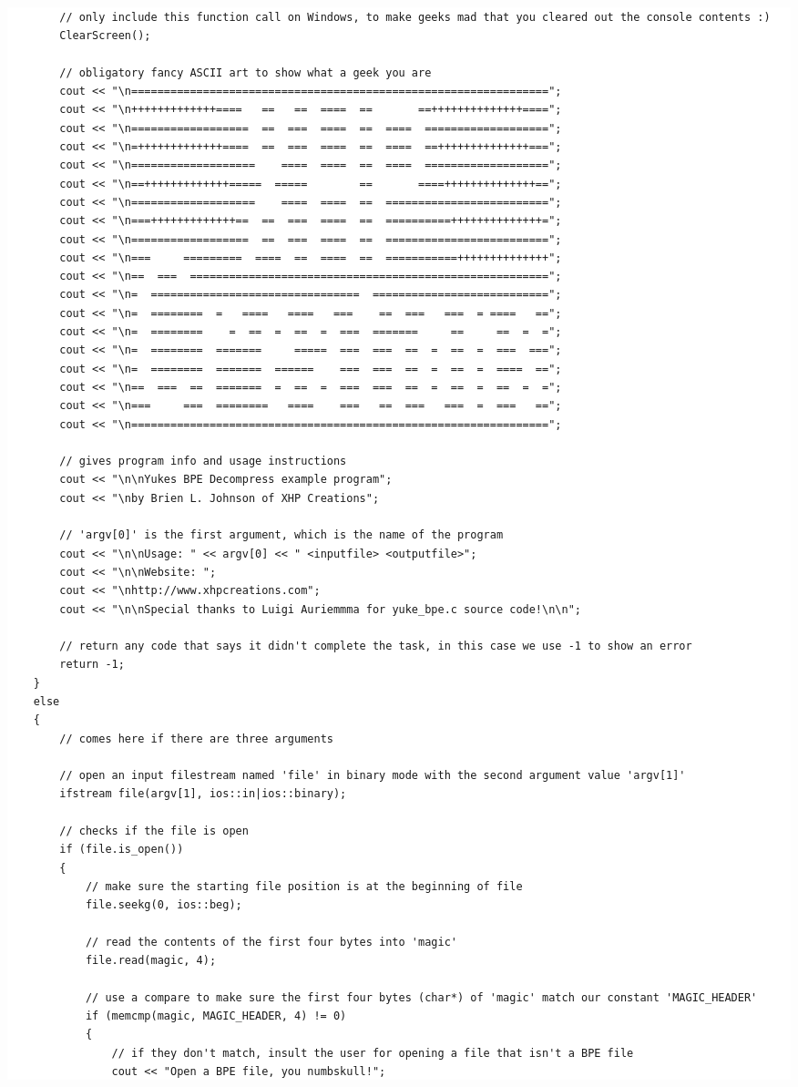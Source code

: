 ```
		// only include this function call on Windows, to make geeks mad that you cleared out the console contents :)
		ClearScreen();

		// obligatory fancy ASCII art to show what a geek you are
		cout << "\n================================================================";
		cout << "\n+++++++++++++====   ==   ==  ====  ==       ==++++++++++++++====";
		cout << "\n==================  ==  ===  ====  ==  ====  ===================";
		cout << "\n=+++++++++++++====  ==  ===  ====  ==  ====  ==++++++++++++++===";
		cout << "\n===================    ====  ====  ==  ====  ===================";
		cout << "\n==+++++++++++++=====  =====        ==       ====++++++++++++++==";
		cout << "\n===================    ====  ====  ==  =========================";
		cout << "\n===+++++++++++++==  ==  ===  ====  ==  ==========++++++++++++++=";
		cout << "\n==================  ==  ===  ====  ==  =========================";
		cout << "\n===     =========  ====  ==  ====  ==  ===========++++++++++++++";
		cout << "\n==  ===  =======================================================";
		cout << "\n=  ================================  ===========================";
		cout << "\n=  ========  =   ====   ====   ===    ==  ===   ===  = ====   ==";
		cout << "\n=  ========    =  ==  =  ==  =  ===  =======     ==     ==  =  =";
		cout << "\n=  ========  =======     =====  ===  ===  ==  =  ==  =  ===  ===";
		cout << "\n=  ========  =======  ======    ===  ===  ==  =  ==  =  ====  ==";
		cout << "\n==  ===  ==  =======  =  ==  =  ===  ===  ==  =  ==  =  ==  =  =";
		cout << "\n===     ===  ========   ====    ===   ==  ===   ===  =  ===   ==";
		cout << "\n================================================================";

		// gives program info and usage instructions
		cout << "\n\nYukes BPE Decompress example program";
		cout << "\nby Brien L. Johnson of XHP Creations";

		// 'argv[0]' is the first argument, which is the name of the program
		cout << "\n\nUsage: " << argv[0] << " <inputfile> <outputfile>";
		cout << "\n\nWebsite: ";
		cout << "\nhttp://www.xhpcreations.com";
		cout << "\n\nSpecial thanks to Luigi Auriemmma for yuke_bpe.c source code!\n\n";

		// return any code that says it didn't complete the task, in this case we use -1 to show an error
		return -1;
	}
	else
	{
		// comes here if there are three arguments

		// open an input filestream named 'file' in binary mode with the second argument value 'argv[1]'
		ifstream file(argv[1], ios::in|ios::binary);

		// checks if the file is open
		if (file.is_open())
		{
			// make sure the starting file position is at the beginning of file
			file.seekg(0, ios::beg);

			// read the contents of the first four bytes into 'magic'
			file.read(magic, 4);

			// use a compare to make sure the first four bytes (char*) of 'magic' match our constant 'MAGIC_HEADER'			
			if (memcmp(magic, MAGIC_HEADER, 4) != 0)
			{
				// if they don't match, insult the user for opening a file that isn't a BPE file
				cout << "Open a BPE file, you numbskull!";

```